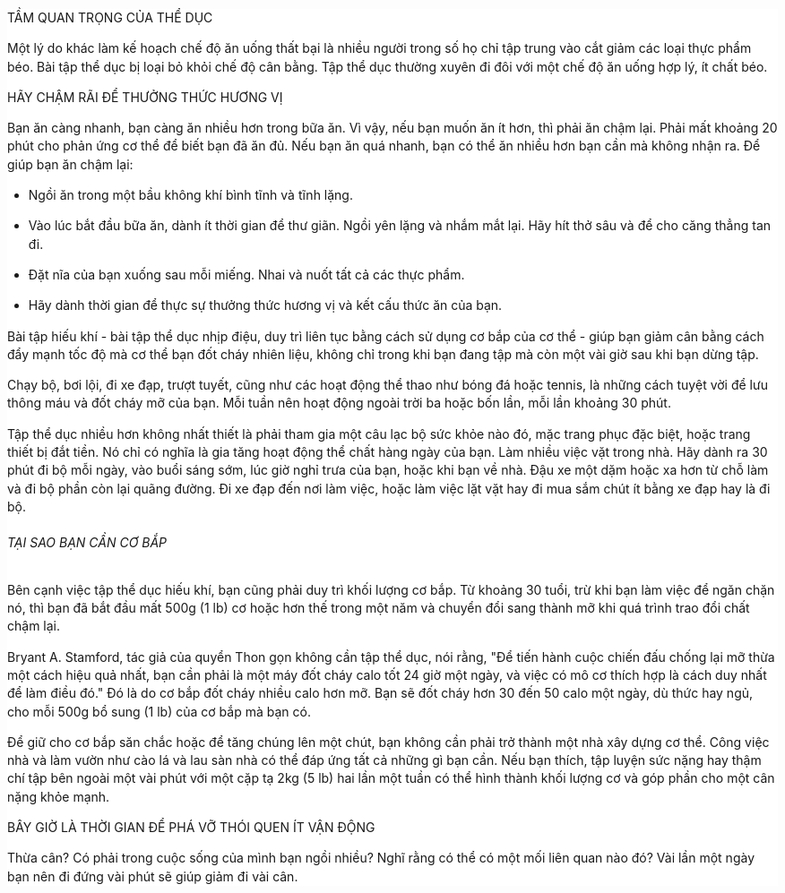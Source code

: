 TẦM QUAN TRỌNG CỦA THỂ DỤC

Một lý do khác làm kế hoạch chế độ ăn uống thất bại là nhiều người trong số họ chỉ tập trung vào cắt giảm các loại thực phẩm béo. Bài tập thể dục bị loại bỏ khỏi chế độ cân bằng. Tập thể dục thường xuyên đi đôi với một chế độ ăn uống hợp lý, ít chất béo.

HÃY CHẬM RÃI ĐỂ THƯỞNG THỨC HƯƠNG VỊ

Bạn ăn càng nhanh, bạn càng ăn nhiều hơn trong bữa ăn. Vì vậy, nếu bạn muốn ăn ít hơn, thì phải ăn chậm lại. Phải mất khoảng 20 phút cho phản ứng cơ thể để biết bạn đã ăn đủ. Nếu bạn ăn quá nhanh, bạn có thể ăn nhiều hơn bạn cần mà không nhận ra. Để giúp bạn ăn chậm lại:

- Ngồi ăn trong một bầu không khí bình tĩnh và tĩnh lặng.

- Vào lúc bắt đầu bữa ăn, dành ít thời gian để thư giãn. Ngồi yên lặng và nhắm mắt lại. Hãy hít thở sâu và để cho căng thẳng tan đi.

- Đặt nĩa của bạn xuống sau mỗi miếng. Nhai và nuốt tất cả các thực phẩm.

- Hãy dành thời gian để thực sự thưởng thức hương vị và kết cấu thức ăn của bạn.


Bài tập hiếu khí - bài tập thể dục nhịp điệu, duy trì liên tục bằng cách sử dụng cơ bắp của cơ thể - giúp bạn giảm cân bằng cách đẩy mạnh tốc độ mà cơ thể bạn đốt cháy nhiên liệu, không chỉ trong khi bạn đang tập mà còn một vài giờ sau khi bạn dừng tập.

Chạy bộ, bơi lội, đi xe đạp, trượt tuyết, cũng như các hoạt động thể thao như bóng đá hoặc tennis, là những cách tuyệt vời để lưu thông máu và đốt cháy mỡ của bạn. Mỗi tuần nên hoạt động ngoài trời ba hoặc bốn lần, mỗi lần khoảng 30 phút.

Tập thể dục nhiều hơn không nhất thiết là phải tham gia một câu lạc bộ sức khỏe nào đó, mặc trang phục đặc biệt, hoặc trang thiết bị đắt tiền. Nó chỉ có nghĩa là gia tăng hoạt động thể chất hàng ngày của bạn. Làm nhiều việc vặt trong nhà. Hãy dành ra 30 phút đi bộ mỗi ngày, vào buổi sáng sớm, lúc giờ nghỉ trưa của bạn, hoặc khi bạn về nhà. Đậu xe một dặm hoặc xa hơn từ chỗ làm và đi bộ phần còn lại quãng đường. Đi xe đạp đến nơi làm việc, hoặc làm việc lặt vặt hay đi mua sắm chút ít bằng xe đạp hay là đi bộ.

###### TẠI SAO BẠN CẦN CƠ BẮP

Bên cạnh việc tập thể dục hiếu khí, bạn cũng phải duy trì khối lượng cơ bắp. Từ khoảng 30 tuổi, trừ khi bạn làm việc để ngăn chặn nó, thì bạn đã bắt đầu mất 500g (1 lb) cơ hoặc hơn thế trong một năm và chuyển đổi sang thành mỡ khi quá trình trao đổi chất chậm lại.

Bryant A. Stamford, tác giả của quyển Thon gọn không cần tập thể dục, nói rằng, "Để tiến hành cuộc chiến đấu chống lại mỡ thừa một cách hiệu quả nhất, bạn cần phải là một máy đốt cháy calo tốt 24 giờ một ngày, và việc có mô cơ thích hợp là cách duy nhất để làm điều đó." Đó là do cơ bắp đốt cháy nhiều calo hơn mỡ. Bạn sẽ đốt cháy hơn 30 đến 50 calo một ngày, dù thức hay ngủ, cho mỗi 500g bổ sung (1 lb) của cơ bắp mà bạn có.

Để giữ cho cơ bắp săn chắc hoặc để tăng chúng lên một chút, bạn không cần phải trở thành một nhà xây dựng cơ thể. Công việc nhà và làm vườn như cào lá và lau sàn nhà có thể đáp ứng tất cả những gì bạn cần. Nếu bạn thích, tập luyện sức nặng hay thậm chí tập bên ngoài một vài phút với một cặp tạ 2kg (5 lb) hai lần một tuần có thể hình thành khối lượng cơ và góp phần cho một cân nặng khỏe mạnh.

BÂY GIỜ LÀ THỜI GIAN ĐỂ PHÁ VỠ THÓI QUEN ÍT VẬN ĐỘNG

Thừa cân? Có phải trong cuộc sống của mình bạn ngồi nhiều? Nghĩ rằng có thể có một mối liên quan nào đó? Vài lần một ngày bạn nên đi đứng vài phút sẽ giúp giảm đi vài cân.
